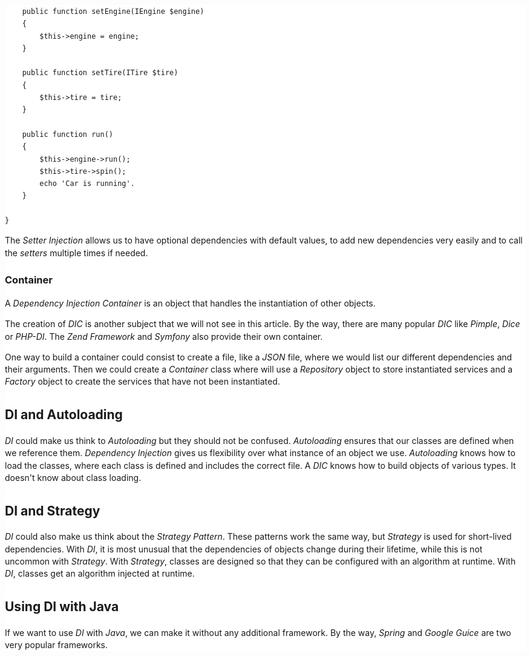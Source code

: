 		public function setEngine(IEngine $engine)
		{
			$this->engine = engine;
		}
		
		public function setTire(ITire $tire)
		{
			$this->tire = tire;
		}
		
		public function run()
		{
			$this->engine->run();
			$this->tire->spin();
			echo 'Car is running'.
		}

	}

The _Setter Injection_ allows us to have optional dependencies with default values, to add new dependencies very easily and to call the _setters_ multiple times if needed.

### Container ###
A _Dependency Injection Container_ is an object that handles the instantiation of other objects.

The creation of _DIC_ is another subject that we will not see in this article. By the way, there are many popular _DIC_ like _Pimple_, _Dice_ or _PHP-DI_. The _Zend Framework_ and _Symfony_ also provide their own container.

One way to build a container could consist to create a file, like a _JSON_ file, where we would list our different dependencies and their arguments. Then we could create a _Container_ class where will use a _Repository_ object to store instantiated services and a _Factory_ object to create the services that have not been instantiated.

## DI and Autoloading ##
_DI_ could make us think to _Autoloading_ but they should not be confused. _Autoloading_ ensures that our classes are defined when we reference them. _Dependency Injection_ gives us flexibility over what instance of an object we use. _Autoloading_ knows how to load the classes, where each class is defined and includes the correct file. A _DIC_ knows how to build objects of various types. It doesn't know about class loading.

## DI and Strategy ##
_DI_ could also make us think about the _Strategy Pattern_. These patterns work the same way, but _Strategy_ is used for short-lived dependencies. With _DI_, it is most unusual that the dependencies of objects change during their lifetime, while this is not uncommon with _Strategy_. With _Strategy_, classes are designed so that they can be configured with an algorithm at runtime. With _DI_, classes get an algorithm injected at runtime.

## Using DI with Java ##
If we want to use _DI_ with _Java_, we can make it without any additional framework. By the way, _Spring_ and _Google Guice_ are two very popular frameworks.
